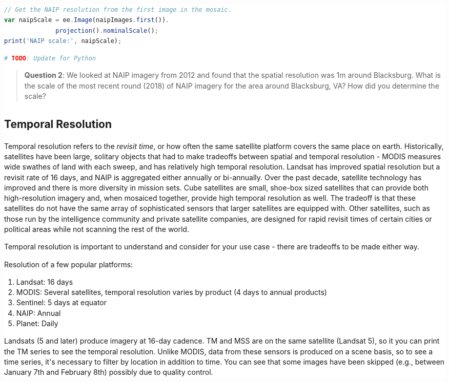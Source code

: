 <Tabs>
<TabItem value="js" label="JavaScript">

```javascript
// Get the NAIP resolution from the first image in the mosaic.
var naipScale = ee.Image(naipImages.first()).
              projection().nominalScale();   
print('NAIP scale:', naipScale);
```

</TabItem>
<TabItem value="py" label="Python">

```python
# TODO: Update for Python
```
</TabItem>
</Tabs>

> **Question 2**: We looked at NAIP imagery from 2012 and found that the spatial resolution was 1m around Blacksburg. What is the scale of the most recent round (2018) of NAIP imagery for the area around Blacksburg, VA? How did you determine the scale?

## Temporal Resolution

Temporal resolution refers to the *revisit time*, or how often the same satellite platform covers the same place on earth. Historically, satellites have been large, solitary objects that had to make tradeoffs between spatial and temporal resolution - MODIS measures wide swathes of land with each sweep, and has relatively high temporal resolution. Landsat has improved spatial resolution but a revisit rate of 16 days, and NAIP is aggregated either annually or bi-annually. Over the past decade, satellite technology has improved and there is more diversity in mission sets. Cube satellites are small, shoe-box sized satellites that can provide both high-resolution imagery and, when mosaiced together, provide high temporal resolution as well. The tradeoff is that these satellites do not have the same array of sophisticated sensors that larger satellites are equipped with. Other satellites, such as those run by the intelligence community and private satellite companies, are designed for rapid revisit times of certain cities or political areas while not scanning the rest of the world. 

Temporal resolution is important to understand and consider for your use case - there are tradeoffs to be made either way.

Resolution of a few popular platforms:

1. Landsat:    16 days
2. MODIS:      Several satellites, temporal resolution varies by product (4 days to annual products)
3. Sentinel:   5 days at equator
4. NAIP:       Annual
5. Planet:     Daily

Landsats (5 and later) produce imagery at 16-day cadence. TM and MSS are on the same satellite (Landsat 5), so it you can print the TM series to see the temporal resolution. Unlike MODIS, data from these sensors is produced on a scene basis, so to see a time series, it's necessary to filter by location in addition to time. You can see that some images have been skipped (e.g., between January 7th and February 8th) possibly due to quality control. 

<Tabs>
<TabItem value="js" label="JavaScript">
